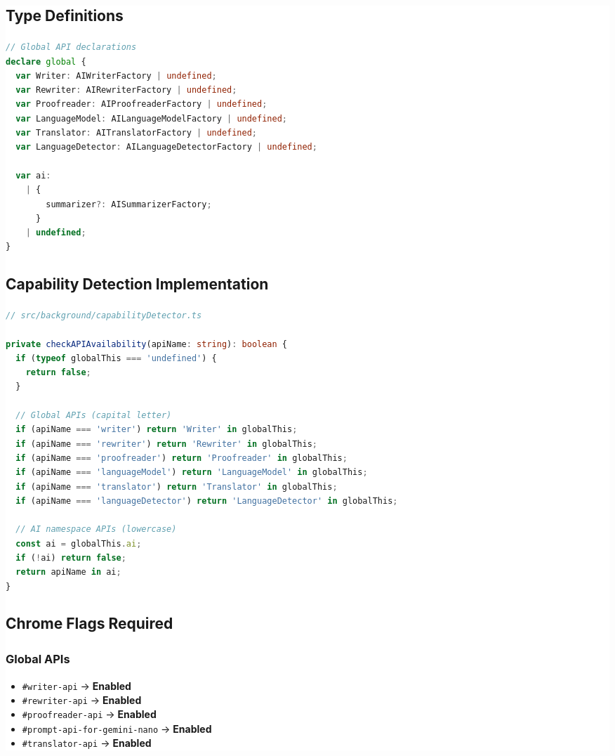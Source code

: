 ## Type Definitions

```typescript
// Global API declarations
declare global {
  var Writer: AIWriterFactory | undefined;
  var Rewriter: AIRewriterFactory | undefined;
  var Proofreader: AIProofreaderFactory | undefined;
  var LanguageModel: AILanguageModelFactory | undefined;
  var Translator: AITranslatorFactory | undefined;
  var LanguageDetector: AILanguageDetectorFactory | undefined;

  var ai:
    | {
        summarizer?: AISummarizerFactory;
      }
    | undefined;
}
```

## Capability Detection Implementation

```typescript
// src/background/capabilityDetector.ts

private checkAPIAvailability(apiName: string): boolean {
  if (typeof globalThis === 'undefined') {
    return false;
  }

  // Global APIs (capital letter)
  if (apiName === 'writer') return 'Writer' in globalThis;
  if (apiName === 'rewriter') return 'Rewriter' in globalThis;
  if (apiName === 'proofreader') return 'Proofreader' in globalThis;
  if (apiName === 'languageModel') return 'LanguageModel' in globalThis;
  if (apiName === 'translator') return 'Translator' in globalThis;
  if (apiName === 'languageDetector') return 'LanguageDetector' in globalThis;

  // AI namespace APIs (lowercase)
  const ai = globalThis.ai;
  if (!ai) return false;
  return apiName in ai;
}
```

## Chrome Flags Required

### Global APIs

- `#writer-api` → **Enabled**
- `#rewriter-api` → **Enabled**
- `#proofreader-api` → **Enabled**
- `#prompt-api-for-gemini-nano` → **Enabled**
- `#translator-api` → **Enabled**
